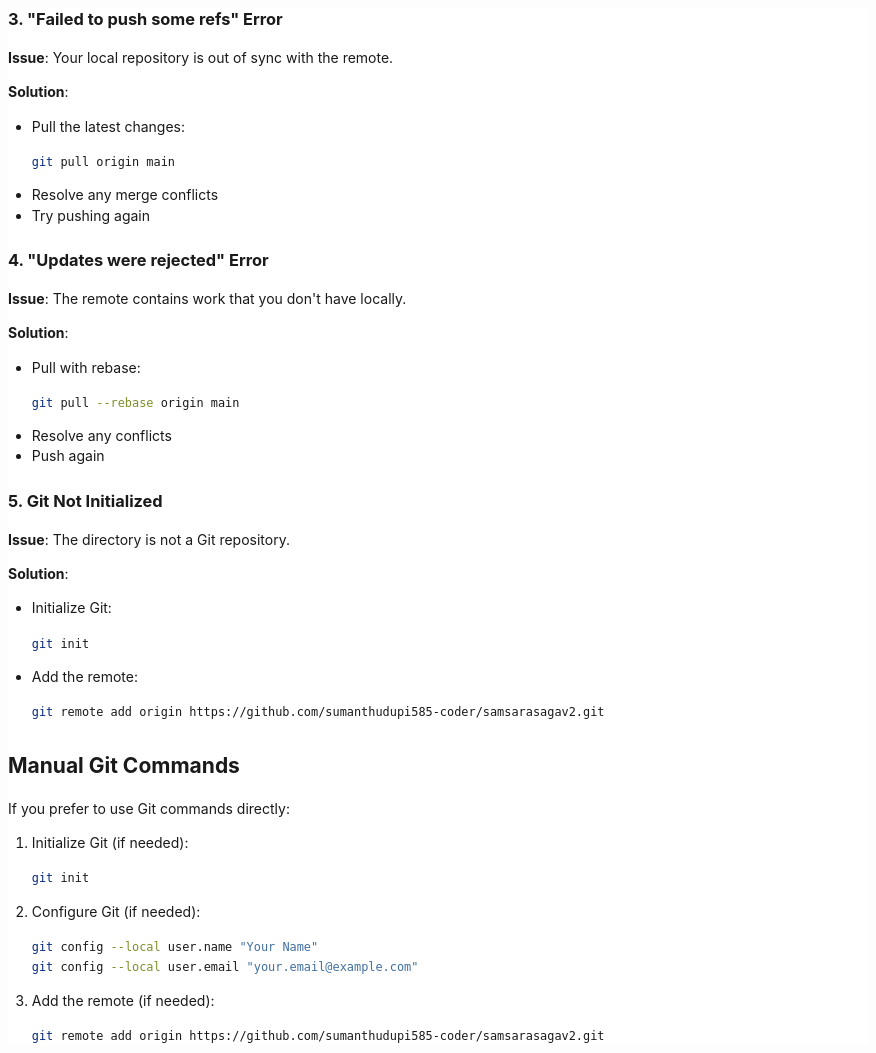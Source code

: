 ### 3. "Failed to push some refs" Error

**Issue**: Your local repository is out of sync with the remote.

**Solution**:
- Pull the latest changes:
  ```bash
  git pull origin main
  ```
- Resolve any merge conflicts
- Try pushing again

### 4. "Updates were rejected" Error

**Issue**: The remote contains work that you don't have locally.

**Solution**:
- Pull with rebase:
  ```bash
  git pull --rebase origin main
  ```
- Resolve any conflicts
- Push again

### 5. Git Not Initialized

**Issue**: The directory is not a Git repository.

**Solution**:
- Initialize Git:
  ```bash
  git init
  ```
- Add the remote:
  ```bash
  git remote add origin https://github.com/sumanthudupi585-coder/samsarasagav2.git
  ```

## Manual Git Commands

If you prefer to use Git commands directly:

1. Initialize Git (if needed):
   ```bash
   git init
   ```

2. Configure Git (if needed):
   ```bash
   git config --local user.name "Your Name"
   git config --local user.email "your.email@example.com"
   ```

3. Add the remote (if needed):
   ```bash
   git remote add origin https://github.com/sumanthudupi585-coder/samsarasagav2.git
   ```
